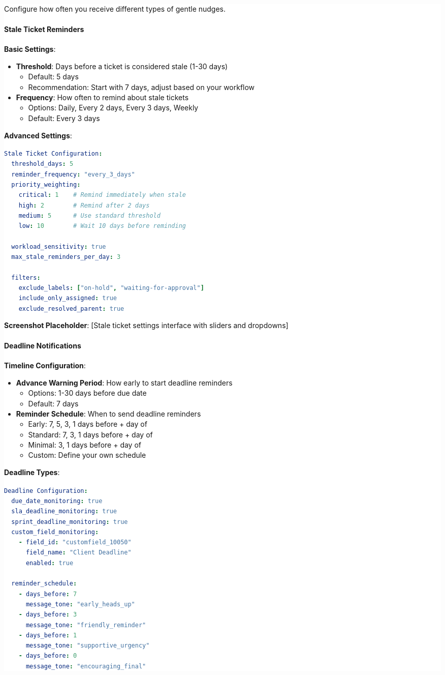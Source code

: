 Configure how often you receive different types of gentle nudges.

#### Stale Ticket Reminders

**Basic Settings**:
- **Threshold**: Days before a ticket is considered stale (1-30 days)
  - Default: 5 days
  - Recommendation: Start with 7 days, adjust based on your workflow
- **Frequency**: How often to remind about stale tickets
  - Options: Daily, Every 2 days, Every 3 days, Weekly
  - Default: Every 3 days

**Advanced Settings**:
```yaml
Stale Ticket Configuration:
  threshold_days: 5
  reminder_frequency: "every_3_days"
  priority_weighting:
    critical: 1    # Remind immediately when stale
    high: 2        # Remind after 2 days
    medium: 5      # Use standard threshold
    low: 10        # Wait 10 days before reminding
  
  workload_sensitivity: true
  max_stale_reminders_per_day: 3
  
  filters:
    exclude_labels: ["on-hold", "waiting-for-approval"]
    include_only_assigned: true
    exclude_resolved_parent: true
```

**Screenshot Placeholder**: [Stale ticket settings interface with sliders and dropdowns]

#### Deadline Notifications

**Timeline Configuration**:
- **Advance Warning Period**: How early to start deadline reminders
  - Options: 1-30 days before due date
  - Default: 7 days
- **Reminder Schedule**: When to send deadline reminders
  - Early: 7, 5, 3, 1 days before + day of
  - Standard: 7, 3, 1 days before + day of
  - Minimal: 3, 1 days before + day of
  - Custom: Define your own schedule

**Deadline Types**:
```yaml
Deadline Configuration:
  due_date_monitoring: true
  sla_deadline_monitoring: true
  sprint_deadline_monitoring: true
  custom_field_monitoring:
    - field_id: "customfield_10050"
      field_name: "Client Deadline"
      enabled: true
  
  reminder_schedule:
    - days_before: 7
      message_tone: "early_heads_up"
    - days_before: 3  
      message_tone: "friendly_reminder"
    - days_before: 1
      message_tone: "supportive_urgency"
    - days_before: 0
      message_tone: "encouraging_final"
```
